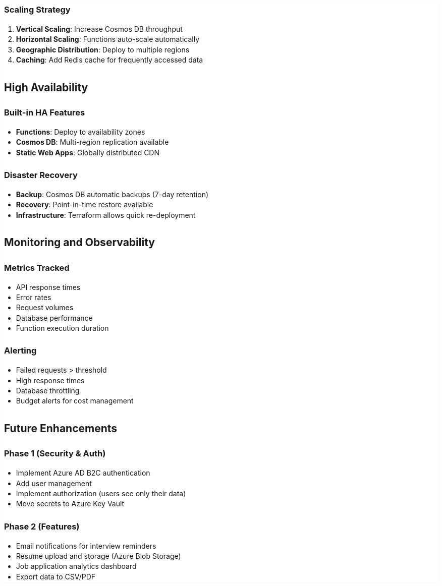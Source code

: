 ### Scaling Strategy
1. **Vertical Scaling**: Increase Cosmos DB throughput
2. **Horizontal Scaling**: Functions auto-scale automatically
3. **Geographic Distribution**: Deploy to multiple regions
4. **Caching**: Add Redis cache for frequently accessed data

## High Availability

### Built-in HA Features
- **Functions**: Deploy to availability zones
- **Cosmos DB**: Multi-region replication available
- **Static Web Apps**: Globally distributed CDN

### Disaster Recovery
- **Backup**: Cosmos DB automatic backups (7-day retention)
- **Recovery**: Point-in-time restore available
- **Infrastructure**: Terraform allows quick re-deployment

## Monitoring and Observability

### Metrics Tracked
- API response times
- Error rates
- Request volumes
- Database performance
- Function execution duration

### Alerting
- Failed requests > threshold
- High response times
- Database throttling
- Budget alerts for cost management

## Future Enhancements

### Phase 1 (Security & Auth)
- Implement Azure AD B2C authentication
- Add user management
- Implement authorization (users see only their data)
- Move secrets to Azure Key Vault

### Phase 2 (Features)
- Email notifications for interview reminders
- Resume upload and storage (Azure Blob Storage)
- Job application analytics dashboard
- Export data to CSV/PDF

